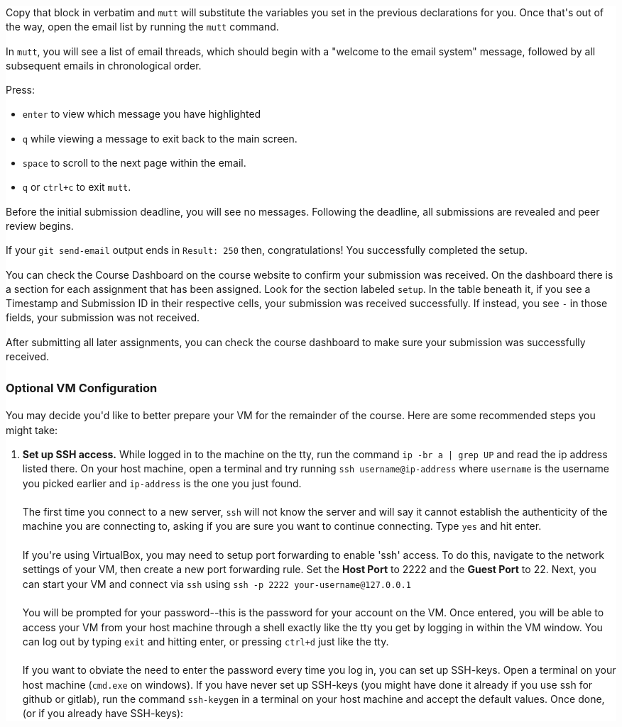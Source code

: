 Copy that block in verbatim
and `mutt` will substitute the variables you set in the previous declarations for you.
Once that's out of the way, open the email list by running the `mutt` command.

In `mutt`, you will see a list of email threads, which should begin
with a "welcome to the email system" message,
followed by all subsequent emails in chronological order.

Press:

* `enter` to view which message you have highlighted

* `q` while viewing a message to exit back to the main screen.

* `space` to scroll to the next page within the email.

* `q` or `ctrl+c` to exit `mutt`.

Before the initial submission deadline, you will see no messages.
Following the deadline, all submissions are revealed and peer review begins.

If your `git send-email` output ends in `Result: 250` then, congratulations! You successfully completed the setup.

You can check the Course Dashboard on the course website to confirm your submission was received.
On the dashboard there is a section for each assignment that has been assigned.
Look for the section labeled `setup`. In the table beneath it,
if you see a Timestamp and Submission ID in their respective cells,
your submission was received successfully. If instead, you see ` - ` in those fields,
your submission was not received.

After submitting all later assignments, you can check the course dashboard to make sure your submission was successfully received.

### Optional VM Configuration

You may decide you'd like to better prepare your VM for the remainder of the course.
Here are some recommended steps you might take:

1. **Set up SSH access.** While logged in to the machine on the tty,
run the command `ip -br a | grep UP` and read the ip address listed there.
On your host machine, open a terminal and try running `ssh username@ip-address`
where `username` is the username you picked earlier and `ip-address` is the one you just found.
<br><br>
    The first time you connect to a new server,
`ssh` will not know the server and will say it cannot establish the authenticity of the machine you are connecting to, asking if you are sure you want to continue connecting.
Type `yes` and hit enter.
<br><br>
    If you're using VirtualBox, you may need to setup port forwarding to enable 'ssh' access. To do this, navigate to the network settings of your VM, then create a new port forwarding rule. Set the **Host Port** to 2222 and the **Guest Port** to 22. Next, you can start your VM and connect via `ssh` using `ssh -p 2222 your-username@127.0.0.1`
<br><br>
    You will be prompted for your password--this is the password for your account on the VM.
Once entered, you will be able to access your VM from your host machine
through a shell exactly like the tty you get by logging in within the VM window.
You can log out by typing `exit` and hitting enter, or pressing `ctrl+d` just like the tty.
<br><br>
    If you want to obviate the need to enter the password every time you log in, you can set up SSH-keys.
Open a terminal on your host machine (`cmd.exe` on windows).
If you have never set up SSH-keys (you might have done it already if you use ssh for github or gitlab), run the command `ssh-keygen` in a terminal on your host machine and accept the default values. Once done, (or if you already have SSH-keys):
